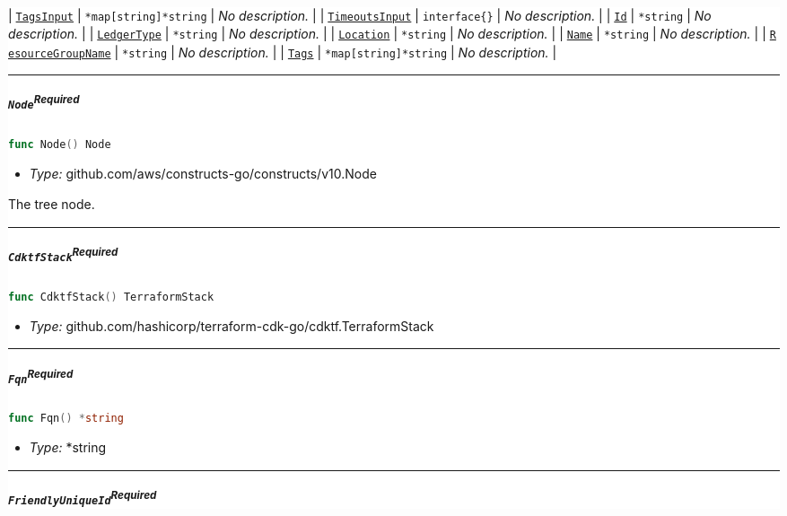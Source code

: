 | <code><a href="#@cdktf/provider-azurerm.confidentialLedger.ConfidentialLedger.property.tagsInput">TagsInput</a></code> | <code>*map[string]*string</code> | *No description.* |
| <code><a href="#@cdktf/provider-azurerm.confidentialLedger.ConfidentialLedger.property.timeoutsInput">TimeoutsInput</a></code> | <code>interface{}</code> | *No description.* |
| <code><a href="#@cdktf/provider-azurerm.confidentialLedger.ConfidentialLedger.property.id">Id</a></code> | <code>*string</code> | *No description.* |
| <code><a href="#@cdktf/provider-azurerm.confidentialLedger.ConfidentialLedger.property.ledgerType">LedgerType</a></code> | <code>*string</code> | *No description.* |
| <code><a href="#@cdktf/provider-azurerm.confidentialLedger.ConfidentialLedger.property.location">Location</a></code> | <code>*string</code> | *No description.* |
| <code><a href="#@cdktf/provider-azurerm.confidentialLedger.ConfidentialLedger.property.name">Name</a></code> | <code>*string</code> | *No description.* |
| <code><a href="#@cdktf/provider-azurerm.confidentialLedger.ConfidentialLedger.property.resourceGroupName">ResourceGroupName</a></code> | <code>*string</code> | *No description.* |
| <code><a href="#@cdktf/provider-azurerm.confidentialLedger.ConfidentialLedger.property.tags">Tags</a></code> | <code>*map[string]*string</code> | *No description.* |

---

##### `Node`<sup>Required</sup> <a name="Node" id="@cdktf/provider-azurerm.confidentialLedger.ConfidentialLedger.property.node"></a>

```go
func Node() Node
```

- *Type:* github.com/aws/constructs-go/constructs/v10.Node

The tree node.

---

##### `CdktfStack`<sup>Required</sup> <a name="CdktfStack" id="@cdktf/provider-azurerm.confidentialLedger.ConfidentialLedger.property.cdktfStack"></a>

```go
func CdktfStack() TerraformStack
```

- *Type:* github.com/hashicorp/terraform-cdk-go/cdktf.TerraformStack

---

##### `Fqn`<sup>Required</sup> <a name="Fqn" id="@cdktf/provider-azurerm.confidentialLedger.ConfidentialLedger.property.fqn"></a>

```go
func Fqn() *string
```

- *Type:* *string

---

##### `FriendlyUniqueId`<sup>Required</sup> <a name="FriendlyUniqueId" id="@cdktf/provider-azurerm.confidentialLedger.ConfidentialLedger.property.friendlyUniqueId"></a>
